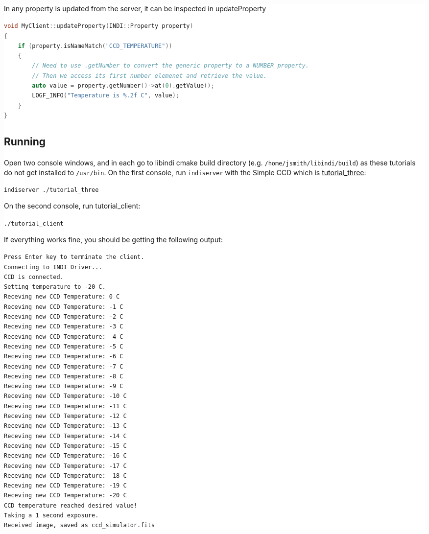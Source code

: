 In any property is updated from the server, it can be inspected in updateProperty

```cpp
void MyClient::updateProperty(INDI::Property property)
{
    if (property.isNameMatch("CCD_TEMPERATURE"))
    {
        // Need to use .getNumber to convert the generic property to a NUMBER property.
        // Then we access its first number elemenet and retrieve the value.
        auto value = property.getNumber()->at(0).getValue();
        LOGF_INFO("Temperature is %.2f C", value);
    }
}
```

## Running

Open two console windows, and in each go to libindi cmake build directory (e.g. `/home/jsmith/libindi/build`) as these tutorials do not get installed to `/usr/bin`. On the first console, run `indiserver` with the Simple CCD which is [tutorial_three](https://github.com/indilib/indi/tree/master/examples/tutorial_three):

```bash
indiserver ./tutorial_three
```

On the second console, run tutorial_client:

```bash
./tutorial_client
```

If everything works fine, you should be getting the following output:

```
Press Enter key to terminate the client.
Connecting to INDI Driver...
CCD is connected.
Setting temperature to -20 C.
Receving new CCD Temperature: 0 C
Receving new CCD Temperature: -1 C
Receving new CCD Temperature: -2 C
Receving new CCD Temperature: -3 C
Receving new CCD Temperature: -4 C
Receving new CCD Temperature: -5 C
Receving new CCD Temperature: -6 C
Receving new CCD Temperature: -7 C
Receving new CCD Temperature: -8 C
Receving new CCD Temperature: -9 C
Receving new CCD Temperature: -10 C
Receving new CCD Temperature: -11 C
Receving new CCD Temperature: -12 C
Receving new CCD Temperature: -13 C
Receving new CCD Temperature: -14 C
Receving new CCD Temperature: -15 C
Receving new CCD Temperature: -16 C
Receving new CCD Temperature: -17 C
Receving new CCD Temperature: -18 C
Receving new CCD Temperature: -19 C
Receving new CCD Temperature: -20 C
CCD temperature reached desired value!
Taking a 1 second exposure.
Received image, saved as ccd_simulator.fits
```
